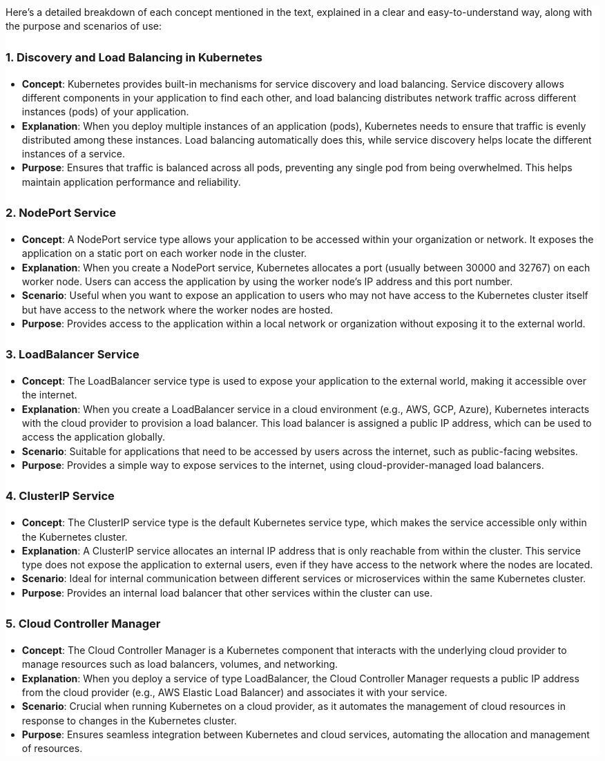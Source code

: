 Here’s a detailed breakdown of each concept mentioned in the text, explained in a clear and easy-to-understand way, along with the purpose and scenarios of use:

### 1. **Discovery and Load Balancing in Kubernetes**
   - **Concept**: Kubernetes provides built-in mechanisms for service discovery and load balancing. Service discovery allows different components in your application to find each other, and load balancing distributes network traffic across different instances (pods) of your application.
   - **Explanation**: When you deploy multiple instances of an application (pods), Kubernetes needs to ensure that traffic is evenly distributed among these instances. Load balancing automatically does this, while service discovery helps locate the different instances of a service.
   - **Purpose**: Ensures that traffic is balanced across all pods, preventing any single pod from being overwhelmed. This helps maintain application performance and reliability.

### 2. **NodePort Service**
   - **Concept**: A NodePort service type allows your application to be accessed within your organization or network. It exposes the application on a static port on each worker node in the cluster.
   - **Explanation**: When you create a NodePort service, Kubernetes allocates a port (usually between 30000 and 32767) on each worker node. Users can access the application by using the worker node’s IP address and this port number.
   - **Scenario**: Useful when you want to expose an application to users who may not have access to the Kubernetes cluster itself but have access to the network where the worker nodes are hosted.
   - **Purpose**: Provides access to the application within a local network or organization without exposing it to the external world.

### 3. **LoadBalancer Service**
   - **Concept**: The LoadBalancer service type is used to expose your application to the external world, making it accessible over the internet.
   - **Explanation**: When you create a LoadBalancer service in a cloud environment (e.g., AWS, GCP, Azure), Kubernetes interacts with the cloud provider to provision a load balancer. This load balancer is assigned a public IP address, which can be used to access the application globally.
   - **Scenario**: Suitable for applications that need to be accessed by users across the internet, such as public-facing websites.
   - **Purpose**: Provides a simple way to expose services to the internet, using cloud-provider-managed load balancers.

### 4. **ClusterIP Service**
   - **Concept**: The ClusterIP service type is the default Kubernetes service type, which makes the service accessible only within the Kubernetes cluster.
   - **Explanation**: A ClusterIP service allocates an internal IP address that is only reachable from within the cluster. This service type does not expose the application to external users, even if they have access to the network where the nodes are located.
   - **Scenario**: Ideal for internal communication between different services or microservices within the same Kubernetes cluster.
   - **Purpose**: Provides an internal load balancer that other services within the cluster can use.

### 5. **Cloud Controller Manager**
   - **Concept**: The Cloud Controller Manager is a Kubernetes component that interacts with the underlying cloud provider to manage resources such as load balancers, volumes, and networking.
   - **Explanation**: When you deploy a service of type LoadBalancer, the Cloud Controller Manager requests a public IP address from the cloud provider (e.g., AWS Elastic Load Balancer) and associates it with your service.
   - **Scenario**: Crucial when running Kubernetes on a cloud provider, as it automates the management of cloud resources in response to changes in the Kubernetes cluster.
   - **Purpose**: Ensures seamless integration between Kubernetes and cloud services, automating the allocation and management of resources.
